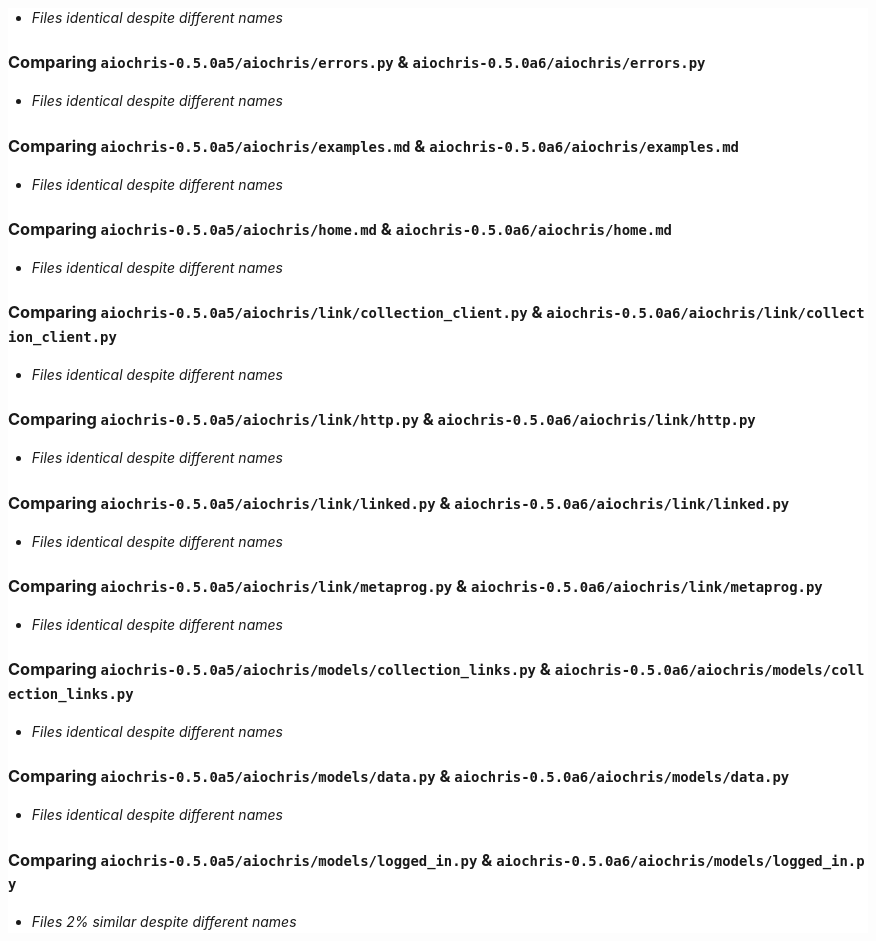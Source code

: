  * *Files identical despite different names*

### Comparing `aiochris-0.5.0a5/aiochris/errors.py` & `aiochris-0.5.0a6/aiochris/errors.py`

 * *Files identical despite different names*

### Comparing `aiochris-0.5.0a5/aiochris/examples.md` & `aiochris-0.5.0a6/aiochris/examples.md`

 * *Files identical despite different names*

### Comparing `aiochris-0.5.0a5/aiochris/home.md` & `aiochris-0.5.0a6/aiochris/home.md`

 * *Files identical despite different names*

### Comparing `aiochris-0.5.0a5/aiochris/link/collection_client.py` & `aiochris-0.5.0a6/aiochris/link/collection_client.py`

 * *Files identical despite different names*

### Comparing `aiochris-0.5.0a5/aiochris/link/http.py` & `aiochris-0.5.0a6/aiochris/link/http.py`

 * *Files identical despite different names*

### Comparing `aiochris-0.5.0a5/aiochris/link/linked.py` & `aiochris-0.5.0a6/aiochris/link/linked.py`

 * *Files identical despite different names*

### Comparing `aiochris-0.5.0a5/aiochris/link/metaprog.py` & `aiochris-0.5.0a6/aiochris/link/metaprog.py`

 * *Files identical despite different names*

### Comparing `aiochris-0.5.0a5/aiochris/models/collection_links.py` & `aiochris-0.5.0a6/aiochris/models/collection_links.py`

 * *Files identical despite different names*

### Comparing `aiochris-0.5.0a5/aiochris/models/data.py` & `aiochris-0.5.0a6/aiochris/models/data.py`

 * *Files identical despite different names*

### Comparing `aiochris-0.5.0a5/aiochris/models/logged_in.py` & `aiochris-0.5.0a6/aiochris/models/logged_in.py`

 * *Files 2% similar despite different names*
